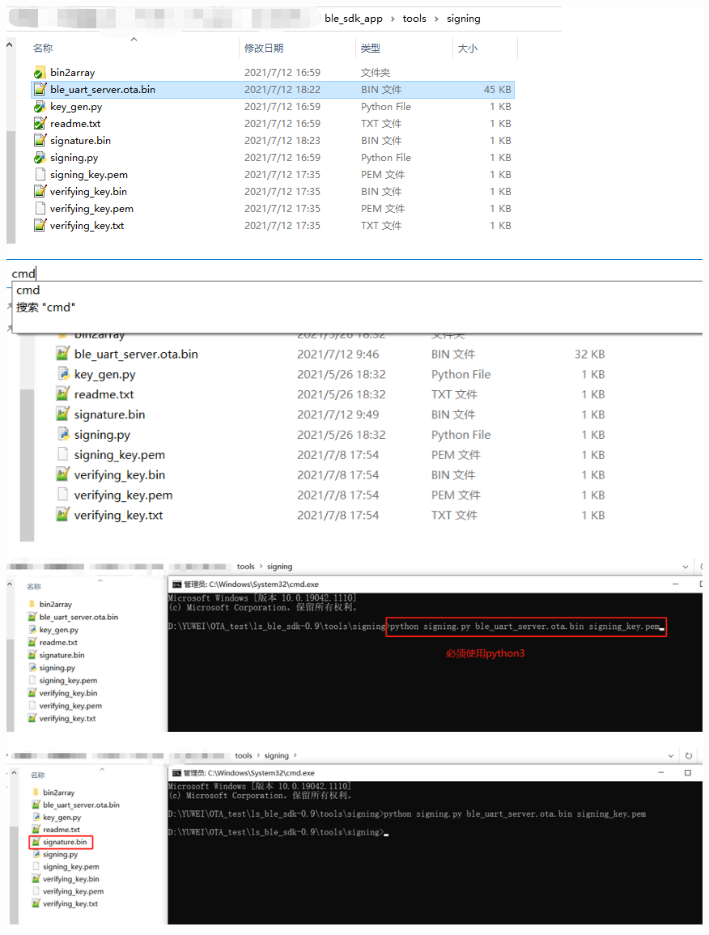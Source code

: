 ![ota-bin-3](./pic-ota/ota-gen-key-22.png)

 ![cmd-t](./pic-ota/ota-gen-key-23.png)

 ![cmd-tt](./pic-ota/ota-gen-key-24.png)

 ![cmd-sig-bin](./pic-ota/ota-gen-key-25.png)
